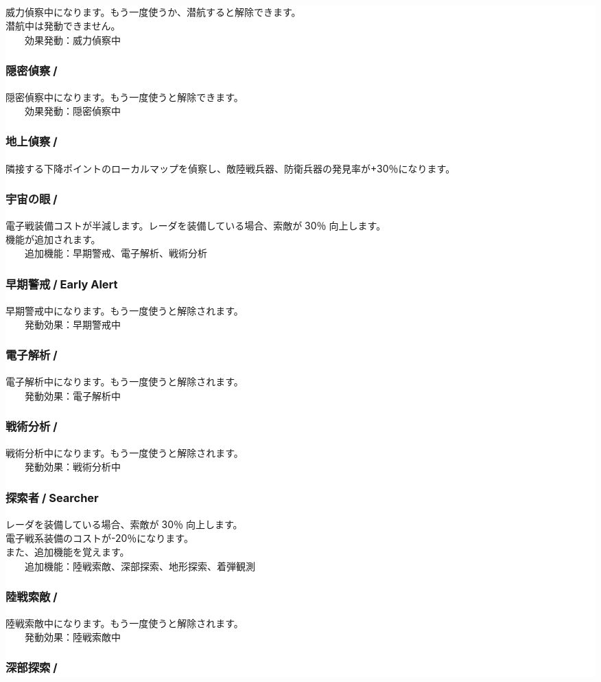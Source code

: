 威力偵察中になります。もう一度使うか、潜航すると解除できます。  
潜航中は発動できません。  
　　効果発動：威力偵察中


### 隠密偵察 / 
  
隠密偵察中になります。もう一度使うと解除できます。  
　　効果発動：隠密偵察中


### 地上偵察 / 
  
隣接する下降ポイントのローカルマップを偵察し、敵陸戦兵器、防衛兵器の発見率が+30％になります。  


### 宇宙の眼 /  
  
電子戦装備コストが半減します。レーダを装備している場合、索敵が 30％ 向上します。  
機能が追加されます。  
　　追加機能：早期警戒、電子解析、戦術分析  


### 早期警戒 / Early Alert
  
早期警戒中になります。もう一度使うと解除されます。  
　　発動効果：早期警戒中  


### 電子解析 /  
  
電子解析中になります。もう一度使うと解除されます。  
　　発動効果：電子解析中  


### 戦術分析 /  
  
戦術分析中になります。もう一度使うと解除されます。  
　　発動効果：戦術分析中  


### 探索者 / Searcher
  
レーダを装備している場合、索敵が 30％ 向上します。  
電子戦系装備のコストが-20％になります。  
また、追加機能を覚えます。  
　　追加機能：陸戦索敵、深部探索、地形探索、着弾観測  


### 陸戦索敵 /  
  
陸戦索敵中になります。もう一度使うと解除されます。  
　　発動効果：陸戦索敵中  


### 深部探索 /  
  